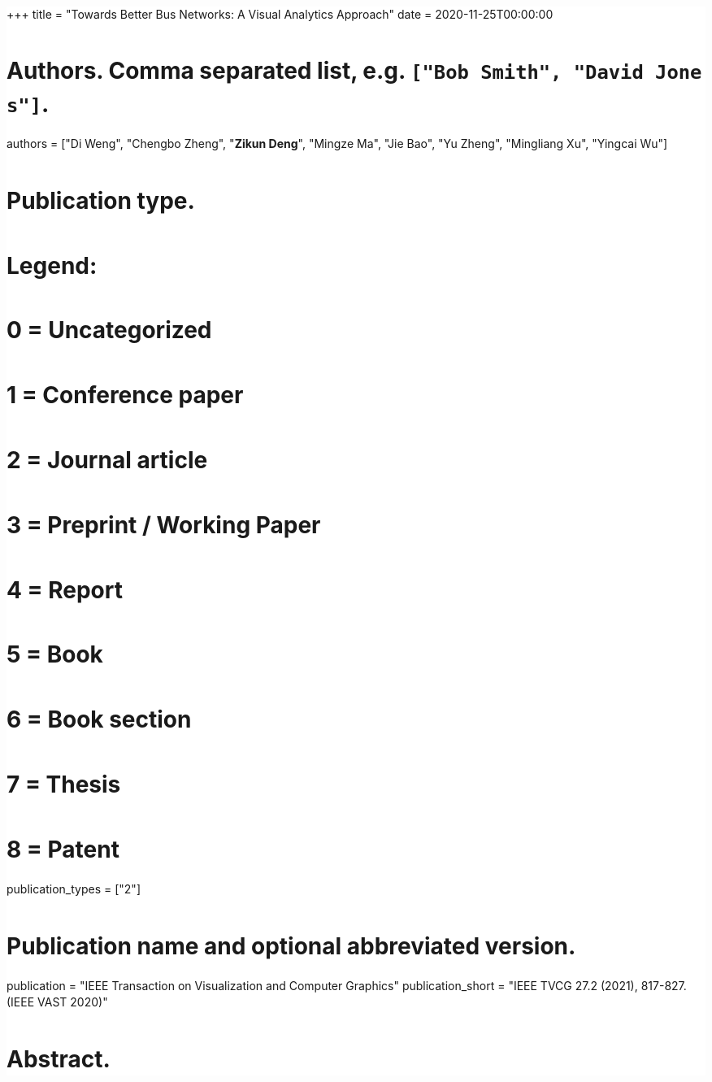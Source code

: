 +++
title = "Towards Better Bus Networks: A Visual Analytics Approach"
date = 2020-11-25T00:00:00

# Authors. Comma separated list, e.g. `["Bob Smith", "David Jones"]`.
authors = ["Di Weng", "Chengbo Zheng", "**Zikun Deng**", "Mingze Ma", "Jie Bao", "Yu Zheng", "Mingliang Xu", "Yingcai Wu"]

# Publication type.
# Legend:
# 0 = Uncategorized
# 1 = Conference paper
# 2 = Journal article
# 3 = Preprint / Working Paper
# 4 = Report
# 5 = Book
# 6 = Book section
# 7 = Thesis
# 8 = Patent
publication_types = ["2"]

# Publication name and optional abbreviated version.
publication = "IEEE Transaction on Visualization and Computer Graphics"
publication_short = "IEEE TVCG 27.2 (2021), 817-827. (IEEE VAST 2020)"

# Abstract.